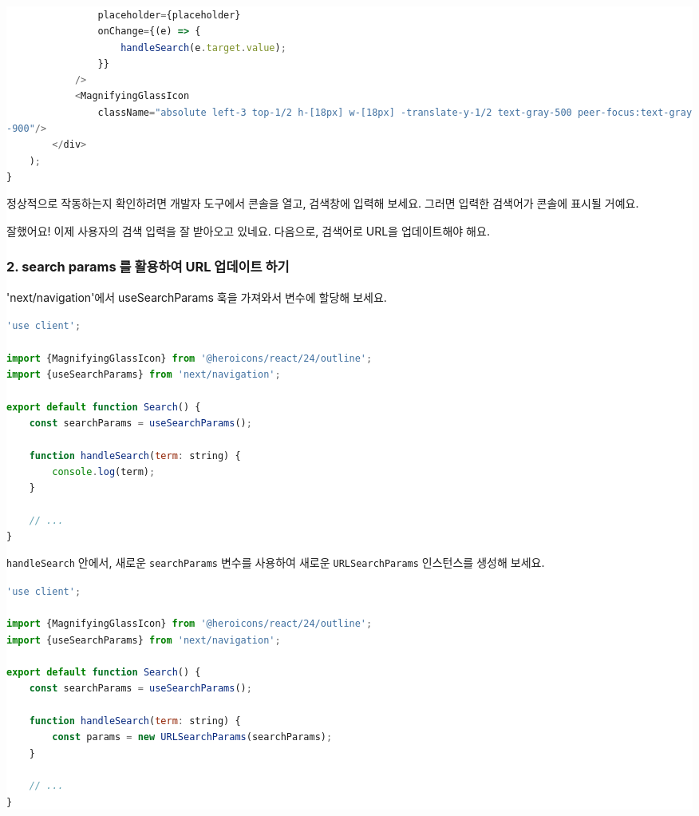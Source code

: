 ```javascript
                placeholder={placeholder}
                onChange={(e) => {
                    handleSearch(e.target.value);
                }}
            />
            <MagnifyingGlassIcon
                className="absolute left-3 top-1/2 h-[18px] w-[18px] -translate-y-1/2 text-gray-500 peer-focus:text-gray-900"/>
        </div>
    );
}
```

정상적으로 작동하는지 확인하려면 개발자 도구에서 콘솔을 열고, 검색창에 입력해 보세요. 그러면 입력한 검색어가 콘솔에 표시될 거예요.

잘했어요! 이제 사용자의 검색 입력을 잘 받아오고 있네요. 다음으로, 검색어로 URL을 업데이트해야 해요.

### 2. search params 를 활용하여 URL 업데이트 하기

'next/navigation'에서 useSearchParams 훅을 가져와서 변수에 할당해 보세요.

```javascript
'use client';

import {MagnifyingGlassIcon} from '@heroicons/react/24/outline';
import {useSearchParams} from 'next/navigation';

export default function Search() {
    const searchParams = useSearchParams();

    function handleSearch(term: string) {
        console.log(term);
    }

    // ...
}
```

`handleSearch` 안에서, 새로운 `searchParams` 변수를 사용하여 새로운 `URLSearchParams` 인스턴스를 생성해 보세요.

```javascript
'use client';

import {MagnifyingGlassIcon} from '@heroicons/react/24/outline';
import {useSearchParams} from 'next/navigation';

export default function Search() {
    const searchParams = useSearchParams();

    function handleSearch(term: string) {
        const params = new URLSearchParams(searchParams);
    }

    // ...
}
```
